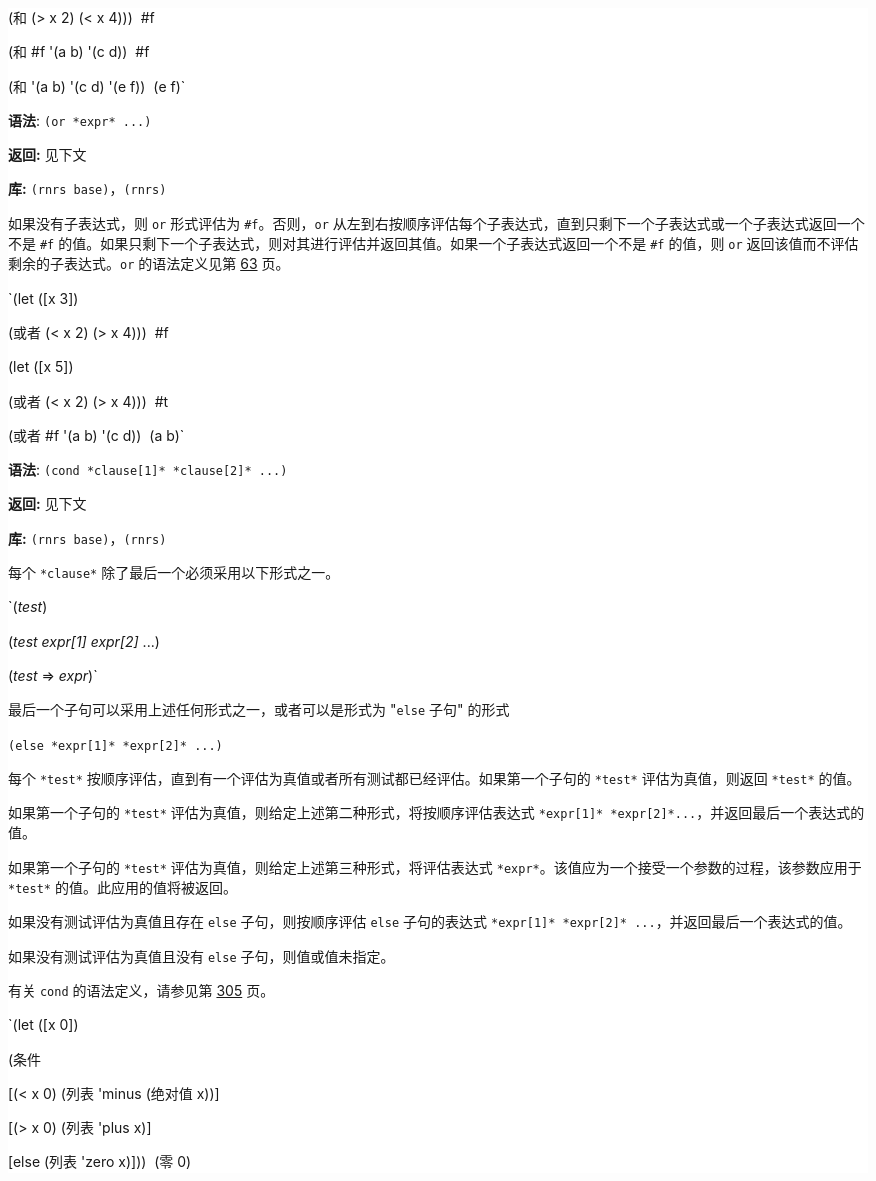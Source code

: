 (和 (> x 2) (< x 4))) ![<graphic>](ch2_0.gif) #f

(和 #f '(a b) '(c d)) ![<graphic>](ch2_0.gif) #f

(和 '(a b) '(c d) '(e f)) ![<graphic>](ch2_0.gif) (e f)`

**语法**: `(or *expr* ...)`

**返回:** 见下文

**库:** `(rnrs base)`，`(rnrs)`

如果没有子表达式，则 `or` 形式评估为 `#f`。否则，`or` 从左到右按顺序评估每个子表达式，直到只剩下一个子表达式或一个子表达式返回一个不是 `#f` 的值。如果只剩下一个子表达式，则对其进行评估并返回其值。如果一个子表达式返回一个不是 `#f` 的值，则 `or` 返回该值而不评估剩余的子表达式。`or` 的语法定义见第 [63](further.html#defn:or) 页。

`(let ([x 3])

(或者 (< x 2) (> x 4))) ![<graphic>](ch2_0.gif) #f

(let ([x 5])

(或者 (< x 2) (> x 4))) ![<graphic>](ch2_0.gif) #t

(或者 #f '(a b) '(c d)) ![<graphic>](ch2_0.gif) (a b)`

**语法**: `(cond *clause[1]* *clause[2]* ...)`

**返回:** 见下文

**库:** `(rnrs base)`，`(rnrs)`

每个 `*clause*` 除了最后一个必须采用以下形式之一。

`(*test*)

(*test* *expr[1]* *expr[2]* ...)

(*test* => *expr*)`

最后一个子句可以采用上述任何形式之一，或者可以是形式为 "`else` 子句" 的形式

`(else *expr[1]* *expr[2]* ...)`

每个 `*test*` 按顺序评估，直到有一个评估为真值或者所有测试都已经评估。如果第一个子句的 `*test*` 评估为真值，则返回 `*test*` 的值。

如果第一个子句的 `*test*` 评估为真值，则给定上述第二种形式，将按顺序评估表达式 `*expr[1]* *expr[2]*...`，并返回最后一个表达式的值。

如果第一个子句的 `*test*` 评估为真值，则给定上述第三种形式，将评估表达式 `*expr*`。该值应为一个接受一个参数的过程，该参数应用于 `*test*` 的值。此应用的值将被返回。

如果没有测试评估为真值且存在 `else` 子句，则按顺序评估 `else` 子句的表达式 `*expr[1]* *expr[2]* ...`，并返回最后一个表达式的值。

如果没有测试评估为真值且没有 `else` 子句，则值或值未指定。

有关 `cond` 的语法定义，请参见第 [305](syntax.html#defn:cond) 页。

`(let ([x 0])

(条件

[(< x 0) (列表 'minus (绝对值 x))]

[(> x 0) (列表 'plus x)]

[else (列表 'zero x)])) ![<graphic>](ch2_0.gif) (零 0)
